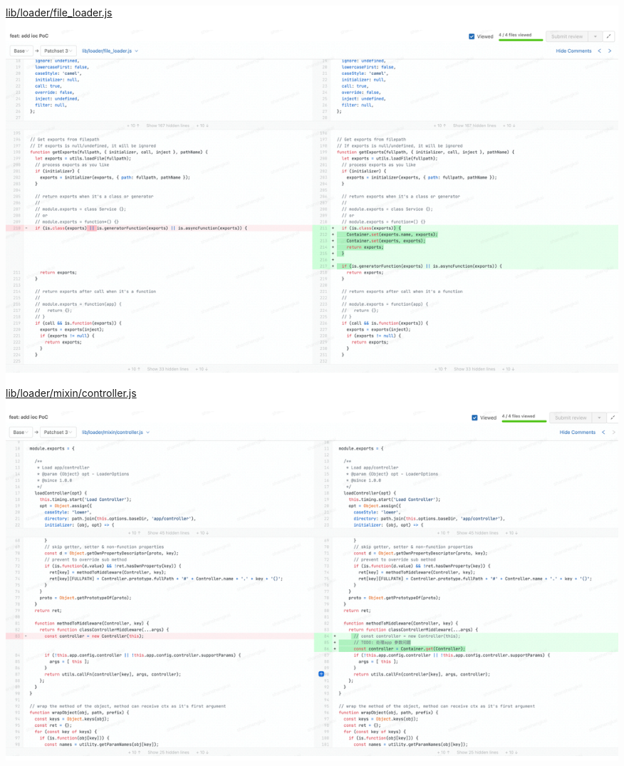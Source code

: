 [lib/loader/file_loader.js](https://github.com/eggjs/egg-core/blob/master/lib/loader/file_loader.js#L210)

![lib/loader/file_loader.js](./assets/loader-poc-file_loader.png)

[lib/loader/mixin/controller.js](https://github.com/eggjs/egg-core/blob/master/lib/loader/file_loader.js)

![lib/loader/mixin/controller.js](./assets/loader-poc-controller.png)
